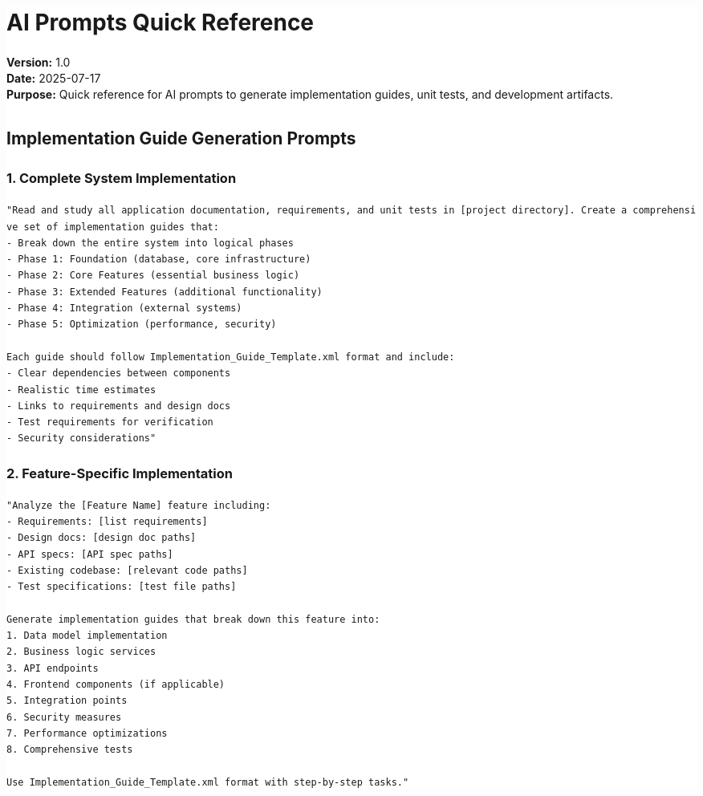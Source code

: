 # AI Prompts Quick Reference

**Version:** 1.0  
**Date:** 2025-07-17  
**Purpose:** Quick reference for AI prompts to generate implementation guides, unit tests, and development artifacts.

## Implementation Guide Generation Prompts

### 1. Complete System Implementation
```
"Read and study all application documentation, requirements, and unit tests in [project directory]. Create a comprehensive set of implementation guides that:
- Break down the entire system into logical phases
- Phase 1: Foundation (database, core infrastructure)
- Phase 2: Core Features (essential business logic)
- Phase 3: Extended Features (additional functionality)
- Phase 4: Integration (external systems)
- Phase 5: Optimization (performance, security)

Each guide should follow Implementation_Guide_Template.xml format and include:
- Clear dependencies between components
- Realistic time estimates
- Links to requirements and design docs
- Test requirements for verification
- Security considerations"
```

### 2. Feature-Specific Implementation
```
"Analyze the [Feature Name] feature including:
- Requirements: [list requirements]
- Design docs: [design doc paths]
- API specs: [API spec paths]
- Existing codebase: [relevant code paths]
- Test specifications: [test file paths]

Generate implementation guides that break down this feature into:
1. Data model implementation
2. Business logic services
3. API endpoints
4. Frontend components (if applicable)
5. Integration points
6. Security measures
7. Performance optimizations
8. Comprehensive tests

Use Implementation_Guide_Template.xml format with step-by-step tasks."
```
